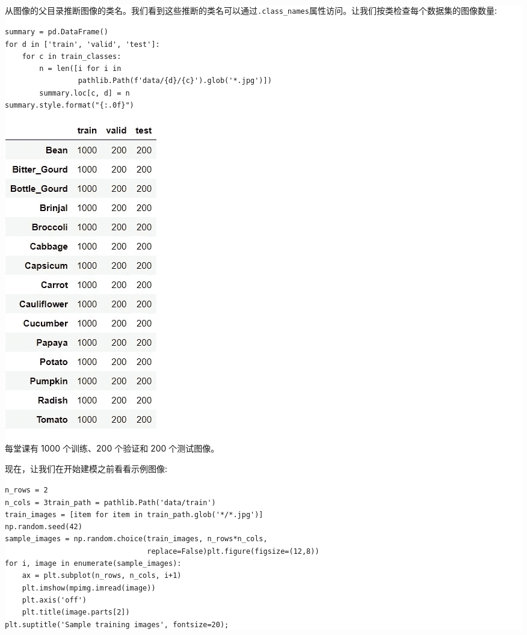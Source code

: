 从图像的父目录推断图像的类名。我们看到这些推断的类名可以通过`.class_names`属性访问。让我们按类检查每个数据集的图像数量:

```
summary = pd.DataFrame()
for d in ['train', 'valid', 'test']:
    for c in train_classes:
        n = len([i for i in 
                 pathlib.Path(f'data/{d}/{c}').glob('*.jpg')])
        summary.loc[c, d] = n
summary.style.format("{:.0f}")
```

![](img/17522318910ec1b61e897e8f527e2996.png)

每堂课有 1000 个训练、200 个验证和 200 个测试图像。

现在，让我们在开始建模之前看看示例图像:

```
n_rows = 2
n_cols = 3train_path = pathlib.Path('data/train')
train_images = [item for item in train_path.glob('*/*.jpg')]
np.random.seed(42)
sample_images = np.random.choice(train_images, n_rows*n_cols, 
                                 replace=False)plt.figure(figsize=(12,8))
for i, image in enumerate(sample_images):
    ax = plt.subplot(n_rows, n_cols, i+1)
    plt.imshow(mpimg.imread(image))
    plt.axis('off')
    plt.title(image.parts[2])
plt.suptitle('Sample training images', fontsize=20);
```

